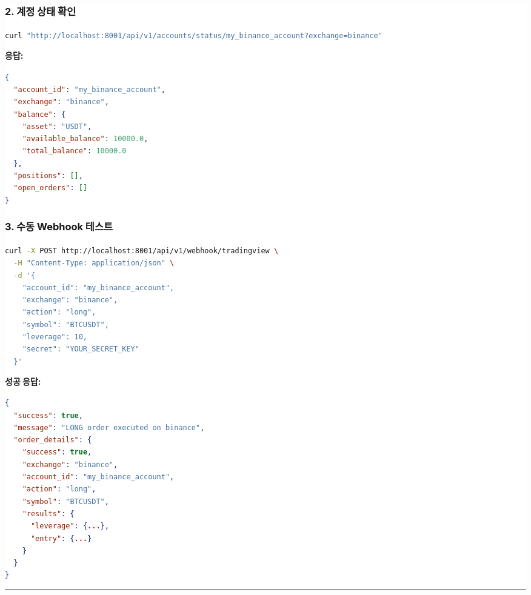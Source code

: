 ### 2. 계정 상태 확인

```bash
curl "http://localhost:8001/api/v1/accounts/status/my_binance_account?exchange=binance"
```

**응답:**
```json
{
  "account_id": "my_binance_account",
  "exchange": "binance",
  "balance": {
    "asset": "USDT",
    "available_balance": 10000.0,
    "total_balance": 10000.0
  },
  "positions": [],
  "open_orders": []
}
```

### 3. 수동 Webhook 테스트

```bash
curl -X POST http://localhost:8001/api/v1/webhook/tradingview \
  -H "Content-Type: application/json" \
  -d '{
    "account_id": "my_binance_account",
    "exchange": "binance",
    "action": "long",
    "symbol": "BTCUSDT",
    "leverage": 10,
    "secret": "YOUR_SECRET_KEY"
  }'
```

**성공 응답:**
```json
{
  "success": true,
  "message": "LONG order executed on binance",
  "order_details": {
    "success": true,
    "exchange": "binance",
    "account_id": "my_binance_account",
    "action": "long",
    "symbol": "BTCUSDT",
    "results": {
      "leverage": {...},
      "entry": {...}
    }
  }
}
```

---